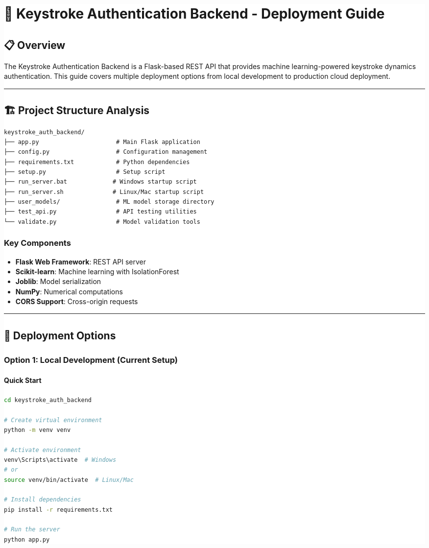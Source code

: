 # 🚀 Keystroke Authentication Backend - Deployment Guide

## 📋 **Overview**

The Keystroke Authentication Backend is a Flask-based REST API that provides machine learning-powered keystroke dynamics authentication. This guide covers multiple deployment options from local development to production cloud deployment.

---

## 🏗️ **Project Structure Analysis**

```
keystroke_auth_backend/
├── app.py                      # Main Flask application
├── config.py                   # Configuration management
├── requirements.txt            # Python dependencies
├── setup.py                    # Setup script
├── run_server.bat             # Windows startup script
├── run_server.sh              # Linux/Mac startup script
├── user_models/                # ML model storage directory
├── test_api.py                 # API testing utilities
└── validate.py                 # Model validation tools
```

### **Key Components**
- **Flask Web Framework**: REST API server
- **Scikit-learn**: Machine learning with IsolationForest
- **Joblib**: Model serialization
- **NumPy**: Numerical computations
- **CORS Support**: Cross-origin requests

---

## 🔧 **Deployment Options**

### **Option 1: Local Development (Current Setup)**

#### **Quick Start**
```bash
cd keystroke_auth_backend

# Create virtual environment
python -m venv venv

# Activate environment
venv\Scripts\activate  # Windows
# or
source venv/bin/activate  # Linux/Mac

# Install dependencies
pip install -r requirements.txt

# Run the server
python app.py
```
